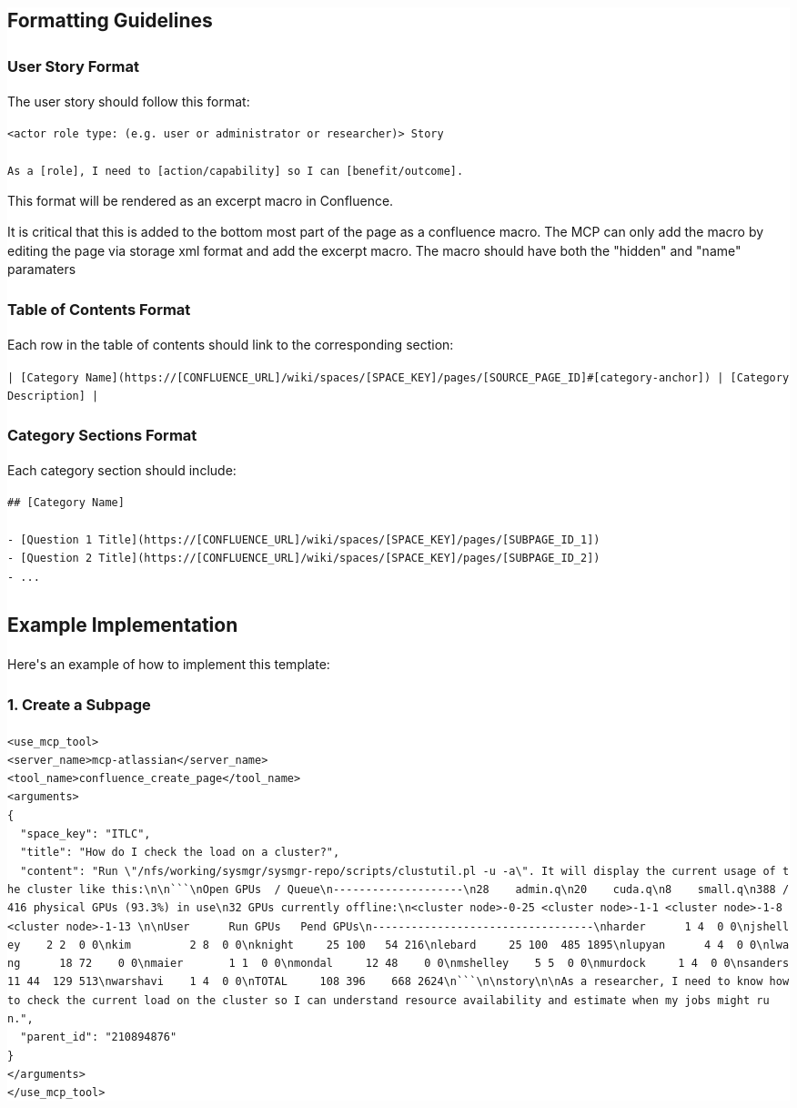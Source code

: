 ## Formatting Guidelines

### User Story Format

The user story should follow this format:
```
<actor role type: (e.g. user or administrator or researcher)> Story

As a [role], I need to [action/capability] so I can [benefit/outcome].
```

This format will be rendered as an excerpt macro in Confluence.

It is critical that this is added to the bottom most part of the page as a confluence macro. The MCP can only add the macro by editing the page via storage xml format and add the excerpt macro. The macro should have both the "hidden" and "name" paramaters 

### Table of Contents Format

Each row in the table of contents should link to the corresponding section:
```
| [Category Name](https://[CONFLUENCE_URL]/wiki/spaces/[SPACE_KEY]/pages/[SOURCE_PAGE_ID]#[category-anchor]) | [Category Description] |
```

### Category Sections Format

Each category section should include:
```
## [Category Name]

- [Question 1 Title](https://[CONFLUENCE_URL]/wiki/spaces/[SPACE_KEY]/pages/[SUBPAGE_ID_1])
- [Question 2 Title](https://[CONFLUENCE_URL]/wiki/spaces/[SPACE_KEY]/pages/[SUBPAGE_ID_2])
- ...
```

## Example Implementation

Here's an example of how to implement this template:

### 1. Create a Subpage

```
<use_mcp_tool>
<server_name>mcp-atlassian</server_name>
<tool_name>confluence_create_page</tool_name>
<arguments>
{
  "space_key": "ITLC",
  "title": "How do I check the load on a cluster?",
  "content": "Run \"/nfs/working/sysmgr/sysmgr-repo/scripts/clustutil.pl -u -a\". It will display the current usage of the cluster like this:\n\n```\nOpen GPUs  / Queue\n--------------------\n28    admin.q\n20    cuda.q\n8    small.q\n388 / 416 physical GPUs (93.3%) in use\n32 GPUs currently offline:\n<cluster node>-0-25 <cluster node>-1-1 <cluster node>-1-8 <cluster node>-1-13 \n\nUser      Run GPUs   Pend GPUs\n----------------------------------\nharder      1 4  0 0\njshelley    2 2  0 0\nkim         2 8  0 0\nknight     25 100   54 216\nlebard     25 100  485 1895\nlupyan      4 4  0 0\nlwang      18 72    0 0\nmaier       1 1  0 0\nmondal     12 48    0 0\nmshelley    5 5  0 0\nmurdock     1 4  0 0\nsanders    11 44  129 513\nwarshavi    1 4  0 0\nTOTAL     108 396    668 2624\n```\n\nstory\n\nAs a researcher, I need to know how to check the current load on the cluster so I can understand resource availability and estimate when my jobs might run.",
  "parent_id": "210894876"
}
</arguments>
</use_mcp_tool>
```
